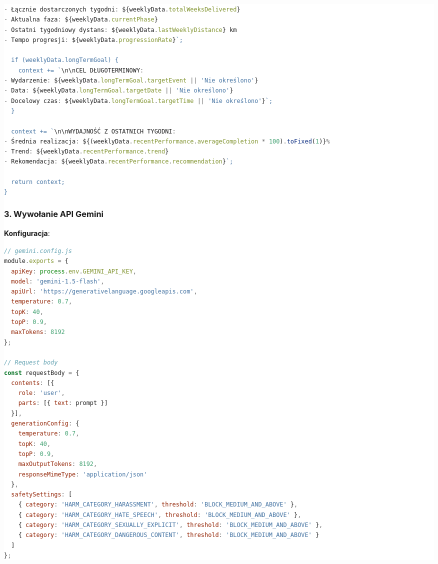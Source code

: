 ```javascript
- Łącznie dostarczonych tygodni: ${weeklyData.totalWeeksDelivered}
- Aktualna faza: ${weeklyData.currentPhase}
- Ostatni tygodniowy dystans: ${weeklyData.lastWeeklyDistance} km
- Tempo progresji: ${weeklyData.progressionRate}`;

  if (weeklyData.longTermGoal) {
    context += `\n\nCEL DŁUGOTERMINOWY:
- Wydarzenie: ${weeklyData.longTermGoal.targetEvent || 'Nie określono'}
- Data: ${weeklyData.longTermGoal.targetDate || 'Nie określono'}
- Docelowy czas: ${weeklyData.longTermGoal.targetTime || 'Nie określono'}`;
  }

  context += `\n\nWYDAJNOŚĆ Z OSTATNICH TYGODNI:
- Średnia realizacja: ${(weeklyData.recentPerformance.averageCompletion * 100).toFixed(1)}%
- Trend: ${weeklyData.recentPerformance.trend}
- Rekomendacja: ${weeklyData.recentPerformance.recommendation}`;

  return context;
}
```

### 3. **Wywołanie API Gemini**

**Konfiguracja**:
```javascript
// gemini.config.js
module.exports = {
  apiKey: process.env.GEMINI_API_KEY,
  model: 'gemini-1.5-flash',
  apiUrl: 'https://generativelanguage.googleapis.com',
  temperature: 0.7,
  topK: 40,
  topP: 0.9,
  maxTokens: 8192
};

// Request body
const requestBody = {
  contents: [{
    role: 'user',
    parts: [{ text: prompt }]
  }],
  generationConfig: {
    temperature: 0.7,
    topK: 40,
    topP: 0.9,
    maxOutputTokens: 8192,
    responseMimeType: 'application/json'
  },
  safetySettings: [
    { category: 'HARM_CATEGORY_HARASSMENT', threshold: 'BLOCK_MEDIUM_AND_ABOVE' },
    { category: 'HARM_CATEGORY_HATE_SPEECH', threshold: 'BLOCK_MEDIUM_AND_ABOVE' },
    { category: 'HARM_CATEGORY_SEXUALLY_EXPLICIT', threshold: 'BLOCK_MEDIUM_AND_ABOVE' },
    { category: 'HARM_CATEGORY_DANGEROUS_CONTENT', threshold: 'BLOCK_MEDIUM_AND_ABOVE' }
  ]
};
```
